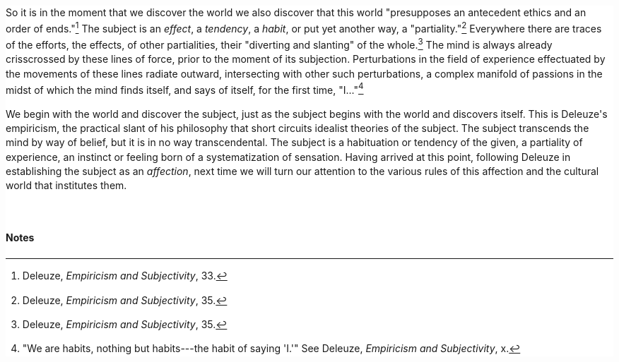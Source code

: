 So it is in the moment that we discover the world we also discover that this world "presupposes an antecedent ethics and an order of ends."[^33] The subject is an *effect*, a *tendency*, a *habit*, or put yet another way, a "partiality."[^34] Everywhere there are traces of the efforts, the effects, of other partialities, their "diverting and slanting" of the whole.[^35] The mind is always already crisscrossed by these lines of force, prior to the moment of its subjection. Perturbations in the field of experience effectuated by the movements of these lines radiate outward, intersecting with other such perturbations, a complex manifold of passions in the midst of which the mind finds itself, and says of itself, for the first time, "I..."[^36]

[^33]: Deleuze, *Empiricism and Subjectivity*, 33.
[^34]: Deleuze, *Empiricism and Subjectivity*, 35.
[^35]: Deleuze, *Empiricism and Subjectivity*, 35.
[^36]: "We are habits, nothing but habits---the habit of saying 'I.'" See Deleuze, *Empiricism and Subjectivity*, x.

We begin with the world and discover the subject, just as the subject begins with the world and discovers itself. This is Deleuze's empiricism, the practical slant of his philosophy that short circuits idealist theories of the subject. The subject transcends the mind by way of belief, but it is in no way transcendental. The subject is a habituation or tendency of the given, a partiality of experience, an instinct or feeling born of a systematization of sensation. Having arrived at this point, following Deleuze in establishing the subject as an *affection*, next time we will turn our attention to the various rules of this affection and the cultural world that institutes them.

<br>

#### Notes


[^1]: Gilles Deleuze, *Empiricism and Subjectivity: An Essay on Hume's Theory of Human Nature*, 1953, trans. Constantin V. Boundas (New York, NY: Columbia University Press, 1991). See my annotations at "Empiricism and Subjectivity," March 29, 2023, <https://www.steinea.ca/2023/03/29/deleuze-empiricism-and-subjectivity>.
[^2]: Alexander R. Galloway, "Graphic Formalism," *ASAP Journal*, March 27, 2023, <https://asapjournal.com/graphic-formalism-on-the-bias-alexander-r-galloway/>
[^3]: Deleuze, *Empiricism and Subjectivity*, ix.
[^4]: Deleuze, *Empiricism and Subjectivity*, ix.
[^5]: In Deleuze's reading, Hume is an *externalist*. See, for instance, Riccardo Manzotti, *The Spread Mind: Why Consciousness and the World Are One* (New York, NY: OR Books, 2017).
[^6]: Deleuze, *Empiricism and Subjectivity*, 31.
[^7]: Deleuze, *Empiricism and Subjectivity*, 21.
[^8]: Deleuze, *Empiricism and Subjectivity*, 21.
[^9]: Deleuze, *Empiricism and Subjectivity*, 21.
[^10]: "What we most lack is a belief in the world, we’ve quite lost the world, it’s been taken from us." See Gilles Deleuze and Toni Negri, "Control and Becoming," *The Funambulist*, February 22, 2011, <https://thefunambulist.net/editorials/philosophy-control-and-becoming-a-conversation-between-toni-negri-and-gilles-deleuze>. Compare "naive contact" in Maurice Merleau-Ponty, *Phenomenology of Perception*, 1945, trans. Donald A. Landes (London, EN: Routledge, 2012).
[^11]: Deleuze, *Empiricism and Subjectivity*, 22.
[^12]: Deleuze, *Empiricism and Subjectivity*, 22.
[^13]: Deleuze, *Empiricism and Subjectivity*, 23.
[^14]: Deleuze, *Empiricism and Subjectivity*, 23.
[^15]: Deleuze, *Empiricism and Subjectivity*, 23.
[^16]: Deleuze, *Empiricism and Subjectivity*, 23.
[^17]: Deleuze, *Empiricism and Subjectivity*, 23.
[^18]: Deleuze, *Empiricism and Subjectivity*, 23.
[^19]: Deleuze, *Empiricism and Subjectivity*, 23, 24.
[^20]: Deleuze, *Empiricism and Subjectivity*, x.
[^21]: Deleuze, *Empiricism and Subjectivity*, 24.
[^22]: Deleuze, *Empiricism and Subjectivity*, 25, 27, 26.
[^23]: Deleuze, *Empiricism and Subjectivity*, 28.
[^24]: Deleuze, *Empiricism and Subjectivity*, 28.
[^25]: On insistence, compare Jacques Lacan, "The Insistence of the Letter in the Unconscious," 1957, in *Ecrits*, trans. Bruce Fink (New York, NY: W.W. Norton & Company, 2006). On proof, compare Merleau-Ponty, *Phenomenology of Perception*.
[^26]: Deleuze, *Empiricism and Subjectivity*, 30.
[^27]: Deleuze, *Empiricism and Subjectivity*, 30.
[^28]: Deleuze, *Empiricism and Subjectivity*, 32. A *praktognosia*. See my “Bodies in Form, 2: Tabletop Roleplaying as Cosmic Poetics,” Bio and Psyche: Reading the Symptomatic Body, May 28, 2021, <https://zenodo.org/record/4824078>.
[^29]: Deleuze, *Empiricism and Subjectivity*, 33. For decision, compare François Laruelle, *Philosophies of Difference: A Critical Introduction to Non-Philosophy*, trans. Rocco Gangle (London, UK: Continuum, 2010).
[^30]: Deleuze, *Empiricism and Subjectivity*, 33.
[^31]: Deleuze, *Empiricism and Subjectivity*, 33.
[^32]: Deleuze, *Empiricism and Subjectivity*, 34. Emphasis added.